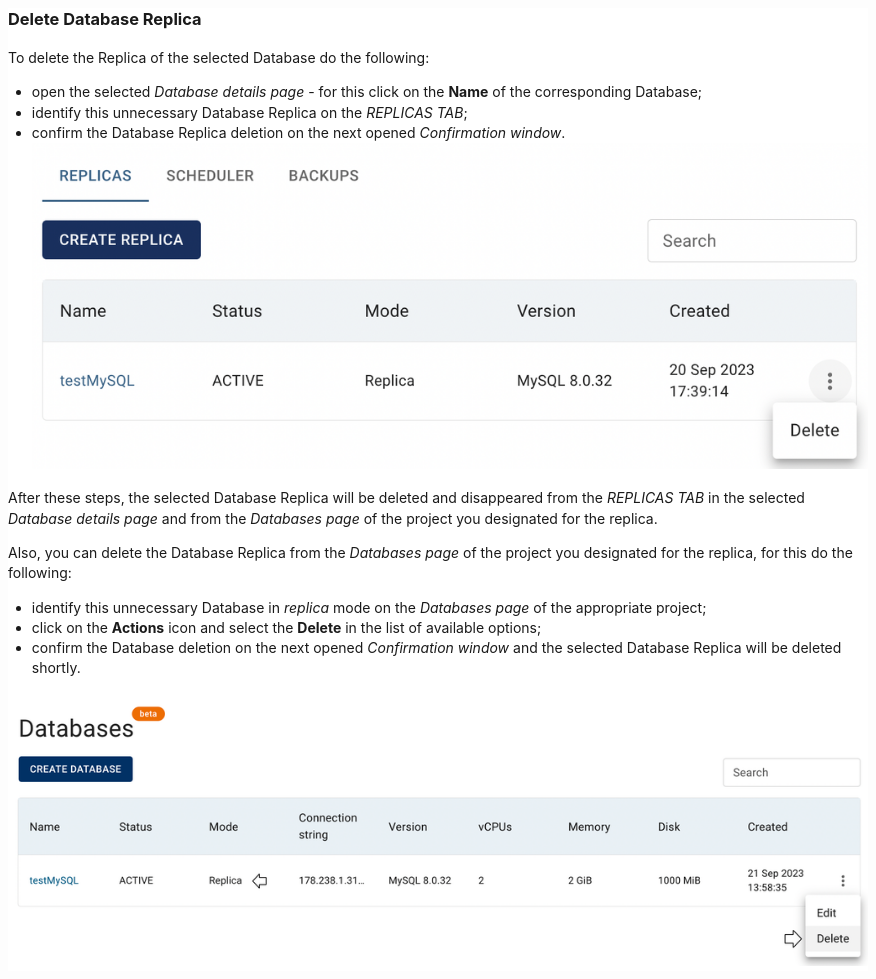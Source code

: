 ### Delete Database Replica
To delete the Replica of the selected Database do the following:  
- open the selected *Database details page* - for this click on the **Name** of the corresponding Database;
- identify this unnecessary Database Replica on the *REPLICAS TAB*;
- confirm the Database Replica deletion on the next opened *Confirmation window*.   
![](../../../assets/images/databases/10.png?width=40pc&classes=border,shadow) 

After these steps, the selected Database Replica will be deleted and disappeared from the *REPLICAS TAB* in the selected *Database details page* and from the *Databases page* of the project you designated for the replica.

Also, you can delete the Database Replica from the *Databases page* of the project you designated for the replica, for this do the following:
- identify this unnecessary Database in *replica* mode on the *Databases page* of the appropriate project;
- click on the **Actions** icon and select the **Delete** in the list of available options;
- confirm the Database deletion on the next opened *Confirmation window* and the selected Database Replica will be deleted shortly.

![](../../../assets/images/databases/18.png?classes=border,shadow)
